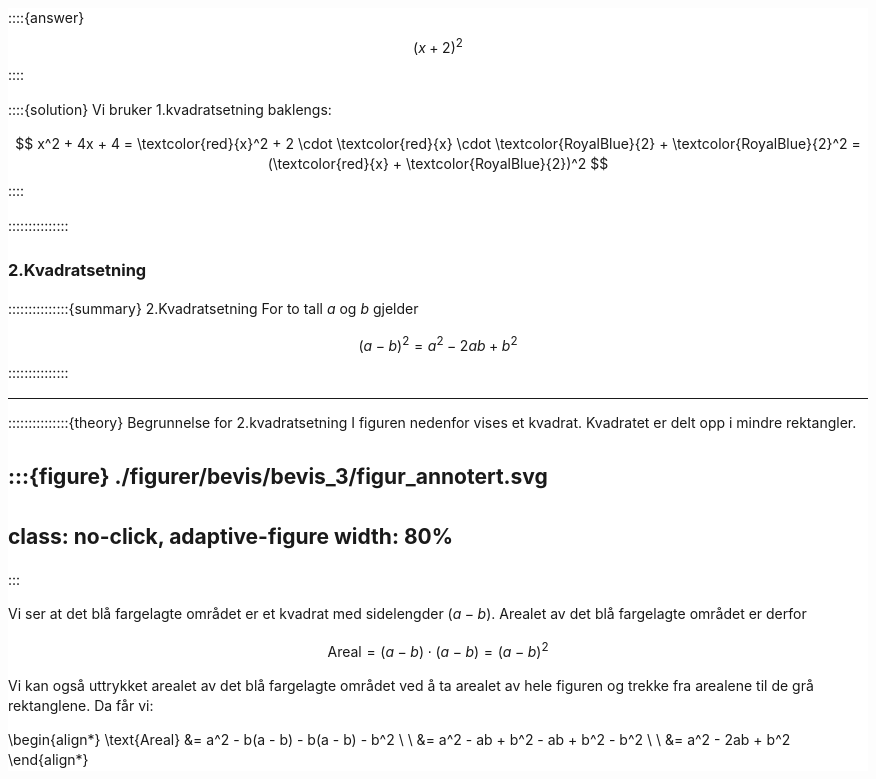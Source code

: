 
::::{answer}
$$
(x + 2)^2
$$
::::


::::{solution}
Vi bruker 1.kvadratsetning baklengs:

$$
x^2 + 4x + 4 = \textcolor{red}{x}^2 + 2 \cdot \textcolor{red}{x} \cdot \textcolor{RoyalBlue}{2} + \textcolor{RoyalBlue}{2}^2 = (\textcolor{red}{x} + \textcolor{RoyalBlue}{2})^2
$$
::::

:::::::::::::::


### 2.Kvadratsetning

:::::::::::::::{summary} 2.Kvadratsetning
For to tall $a$ og $b$ gjelder

$$
(a - b)^2 = a^2 - 2ab + b^2
$$
:::::::::::::::

---


:::::::::::::::{theory} Begrunnelse for 2.kvadratsetning
I figuren nedenfor vises et kvadrat. Kvadratet er delt opp i mindre rektangler. 


:::{figure} ./figurer/bevis/bevis_3/figur_annotert.svg
---
class: no-click, adaptive-figure
width: 80%
---
:::


Vi ser at det blå fargelagte området er et kvadrat med sidelengder $(a - b)$. Arealet av det blå fargelagte området er derfor

$$
\text{Areal} = (a - b) \cdot (a - b) = (a - b)^2
$$

Vi kan også uttrykket arealet av det blå fargelagte området ved å ta arealet av hele figuren og trekke fra arealene til de grå rektanglene. Da får vi: 

\begin{align*}
\text{Areal} &= a^2 - b(a - b) - b(a - b) - b^2 \\
\\
&= a^2 - ab + b^2 - ab + b^2 - b^2 \\
\\
&= a^2 - 2ab + b^2
\end{align*}
